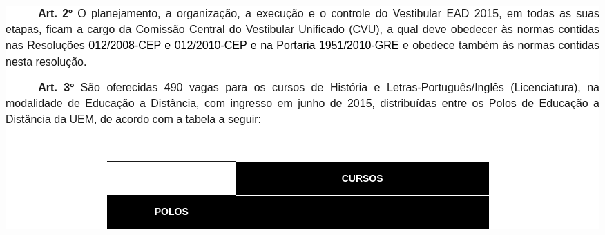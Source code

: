 <p class=MsoNormal style='margin-bottom:6.0pt;text-align:justify;text-indent:
35.45pt'><b style='mso-bidi-font-weight:normal'><span style='font-size:12.0pt;
font-family:"Arial","sans-serif"'>Art. 2º</span></b><span style='font-size:
12.0pt;font-family:"Arial","sans-serif"'> O <st1:verbetes w:st="on">planejamento</st1:verbetes>,
a <st1:verbetes w:st="on">organização</st1:verbetes>, a <st1:verbetes w:st="on">execução</st1:verbetes>
e o <st1:verbetes w:st="on">controle</st1:verbetes> do Vestibular EAD 2015, em
todas as <st1:verbetes w:st="on">suas</st1:verbetes> etapas, ficam a <st2:dm
w:st="on">cargo</st2:dm> da <st1:verbetes w:st="on">Comissão</st1:verbetes> <st1:verbetes
w:st="on">Central</st1:verbetes> do <st1:verbetes w:st="on">Vestibular</st1:verbetes>
Unificado (CVU), a qual deve obedecer às <st1:verbetes w:st="on">normas</st1:verbetes>
contidas nas Resoluções <span style='color:black'>012/2008-CEP e 012/2010-CEP e
na Portaria 1951/2010-GRE </span>e obedece também às normas contidas nesta
resolução.<o:p></o:p></span></p>

<p class=MsoNormal style='text-align:justify;text-indent:35.45pt'><b
style='mso-bidi-font-weight:normal'><span style='font-size:12.0pt;font-family:
"Arial","sans-serif"'>Art. 3º</span></b><span style='font-size:12.0pt;
font-family:"Arial","sans-serif"'> São oferecidas 490 vagas para os cursos de
História e Letras-Português/Inglês (Licenciatura), na modalidade de Educação a Distância,
com ingresso em junho de 2015, distribuídas entre os Polos de Educação a
Distância da UEM, de acordo com a tabela a seguir:<o:p></o:p></span></p>

<p class=MsoNormal style='text-align:justify'><span style='font-size:8.0pt;
font-family:"Arial","sans-serif"'><o:p>&nbsp;</o:p></span></p>

<div align=center>

<table class=MsoNormalTable border=0 cellspacing=0 cellpadding=0 width=554
 style='width:415.7pt;margin-left:-9.45pt;border-collapse:collapse;mso-yfti-tbllook:
 1184;mso-padding-alt:0cm 3.5pt 0cm 3.5pt'>
 <tr style='mso-yfti-irow:0;mso-yfti-firstrow:yes;height:13.5pt'>
  <td width=176 nowrap style='width:132.1pt;background:white;padding:0cm 3.5pt 0cm 3.5pt;
  height:13.5pt'>
  <p class=MsoNormal align=center style='text-align:center'><b
  style='mso-bidi-font-weight:normal'><span style='font-family:"Arial","sans-serif";
  color:white'><o:p>&nbsp;</o:p></span></b></p>
  </td>
  <td width=378 colspan=4 style='width:283.6pt;border:solid white 1.0pt;
  border-left:none;mso-border-top-alt:solid white .5pt;mso-border-bottom-alt:
  solid white .5pt;mso-border-right-alt:solid white .5pt;background:black;
  mso-shading:windowtext;mso-pattern:solid auto;padding:0cm 3.5pt 0cm 3.5pt;
  height:13.5pt'>
  <p class=MsoNormal align=center style='text-align:center'><b
  style='mso-bidi-font-weight:normal'><span style='font-family:"Arial","sans-serif";
  color:white'>CURSOS</span></b><i><span style='font-family:"Arial","sans-serif";
  color:white'><o:p></o:p></span></i></p>
  </td>
 </tr>
 <tr style='mso-yfti-irow:1;height:13.5pt'>
  <td width=176 nowrap rowspan=2 style='width:132.1pt;border-top:none;
  border-left:solid windowtext 1.0pt;border-bottom:none;border-right:solid white 1.0pt;
  mso-border-left-alt:solid windowtext .5pt;mso-border-right-alt:solid white .5pt;
  background:black;mso-shading:windowtext;mso-pattern:solid auto;padding:0cm 3.5pt 0cm 3.5pt;
  height:13.5pt'>
  <p class=MsoNormal align=center style='text-align:center'><b
  style='mso-bidi-font-weight:normal'><span style='font-family:"Arial","sans-serif";
  color:white'>POLOS<o:p></o:p></span></b></p>
  </td>
  <td width=189 colspan=2 style='width:141.8pt;border-top:none;border-left:
  none;border-bottom:solid white 1.0pt;border-right:solid white 1.0pt;
  mso-border-top-alt:solid white .5pt;mso-border-left-alt:solid white .5pt;
  mso-border-alt:solid white .5pt;background:black;mso-shading:windowtext;
  mso-pattern:solid auto;padding:0cm 3.5pt 0cm 3.5pt;height:13.5pt'>
  <p class=MsoNormal align=center style='text-align:center'><i><span